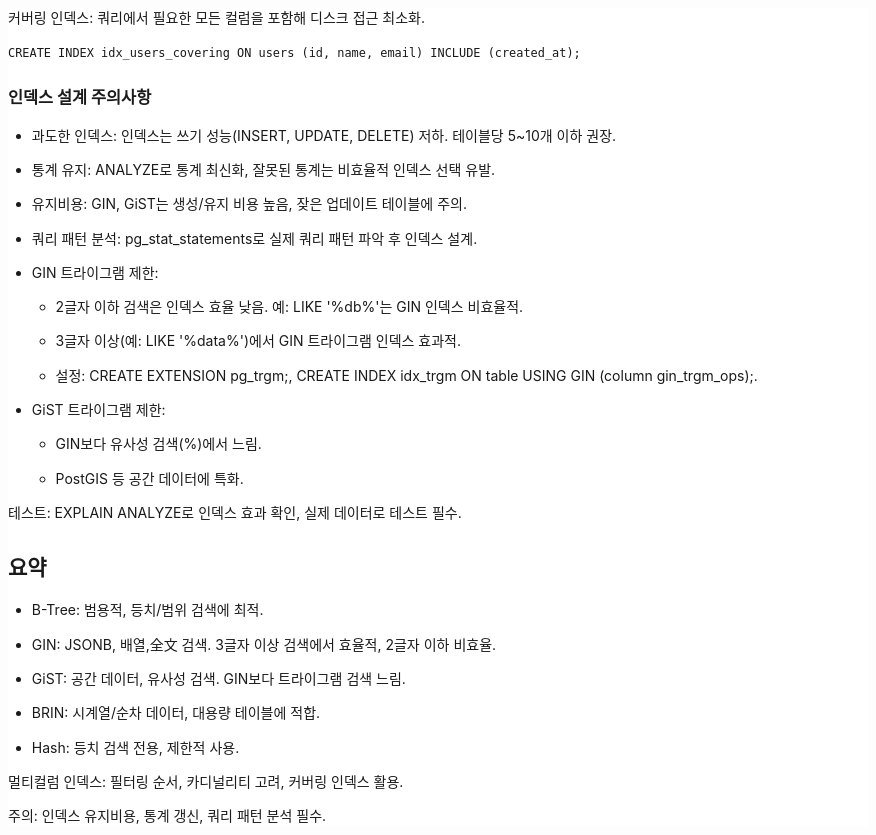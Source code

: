커버링 인덱스: 쿼리에서 필요한 모든 컬럼을 포함해 디스크 접근 최소화.
```
CREATE INDEX idx_users_covering ON users (id, name, email) INCLUDE (created_at);
```

### 인덱스 설계 주의사항

- 과도한 인덱스: 인덱스는 쓰기 성능(INSERT, UPDATE, DELETE) 저하. 테이블당 5~10개 이하 권장.

- 통계 유지: ANALYZE로 통계 최신화, 잘못된 통계는 비효율적 인덱스 선택 유발.

- 유지비용: GIN, GiST는 생성/유지 비용 높음, 잦은 업데이트 테이블에 주의.

- 쿼리 패턴 분석: pg_stat_statements로 실제 쿼리 패턴 파악 후 인덱스 설계.

- GIN 트라이그램 제한:

    - 2글자 이하 검색은 인덱스 효율 낮음. 예: LIKE '%db%'는 GIN 인덱스 비효율적.

    - 3글자 이상(예: LIKE '%data%')에서 GIN 트라이그램 인덱스 효과적.

    - 설정: CREATE EXTENSION pg_trgm;, CREATE INDEX idx_trgm ON table USING GIN (column gin_trgm_ops);.

- GiST 트라이그램 제한:

    - GIN보다 유사성 검색(%)에서 느림.

    - PostGIS 등 공간 데이터에 특화.

테스트: EXPLAIN ANALYZE로 인덱스 효과 확인, 실제 데이터로 테스트 필수.

## 요약

- B-Tree: 범용적, 등치/범위 검색에 최적.

- GIN: JSONB, 배열,全文 검색. 3글자 이상 검색에서 효율적, 2글자 이하 비효율.

- GiST: 공간 데이터, 유사성 검색. GIN보다 트라이그램 검색 느림.

- BRIN: 시계열/순차 데이터, 대용량 테이블에 적합.

- Hash: 등치 검색 전용, 제한적 사용.

멀티컬럼 인덱스: 필터링 순서, 카디널리티 고려, 커버링 인덱스 활용.

주의: 인덱스 유지비용, 통계 갱신, 쿼리 패턴 분석 필수.
